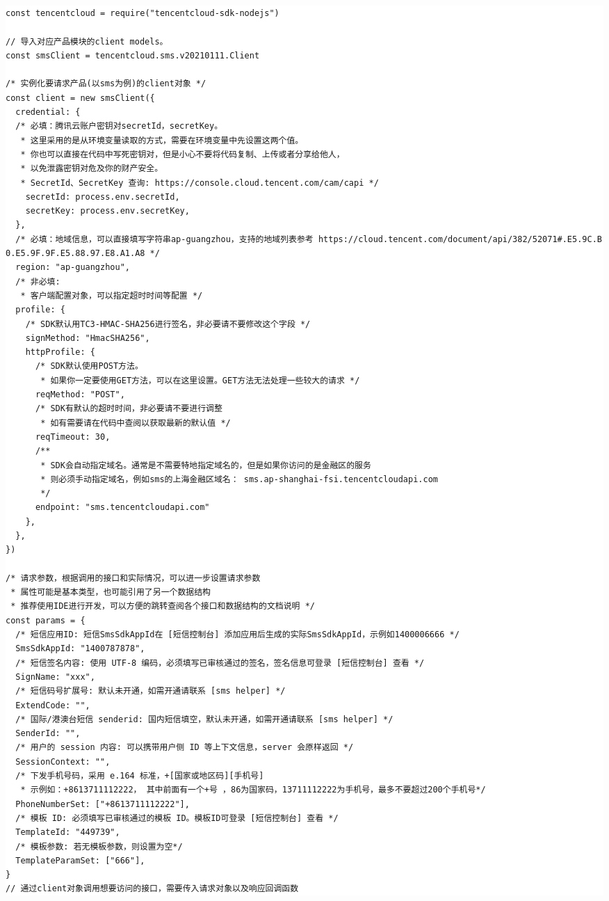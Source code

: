 ```
const tencentcloud = require("tencentcloud-sdk-nodejs")

// 导入对应产品模块的client models。
const smsClient = tencentcloud.sms.v20210111.Client

/* 实例化要请求产品(以sms为例)的client对象 */
const client = new smsClient({
  credential: {
  /* 必填：腾讯云账户密钥对secretId，secretKey。
   * 这里采用的是从环境变量读取的方式，需要在环境变量中先设置这两个值。
   * 你也可以直接在代码中写死密钥对，但是小心不要将代码复制、上传或者分享给他人，
   * 以免泄露密钥对危及你的财产安全。
   * SecretId、SecretKey 查询: https://console.cloud.tencent.com/cam/capi */
    secretId: process.env.secretId,
    secretKey: process.env.secretKey,
  },
  /* 必填：地域信息，可以直接填写字符串ap-guangzhou，支持的地域列表参考 https://cloud.tencent.com/document/api/382/52071#.E5.9C.B0.E5.9F.9F.E5.88.97.E8.A1.A8 */
  region: "ap-guangzhou",
  /* 非必填:
   * 客户端配置对象，可以指定超时时间等配置 */
  profile: {
    /* SDK默认用TC3-HMAC-SHA256进行签名，非必要请不要修改这个字段 */
    signMethod: "HmacSHA256",
    httpProfile: {
      /* SDK默认使用POST方法。
       * 如果你一定要使用GET方法，可以在这里设置。GET方法无法处理一些较大的请求 */
      reqMethod: "POST",
      /* SDK有默认的超时时间，非必要请不要进行调整
       * 如有需要请在代码中查阅以获取最新的默认值 */
      reqTimeout: 30,
      /**
       * SDK会自动指定域名。通常是不需要特地指定域名的，但是如果你访问的是金融区的服务
       * 则必须手动指定域名，例如sms的上海金融区域名： sms.ap-shanghai-fsi.tencentcloudapi.com
       */
      endpoint: "sms.tencentcloudapi.com"
    },
  },
})

/* 请求参数，根据调用的接口和实际情况，可以进一步设置请求参数
 * 属性可能是基本类型，也可能引用了另一个数据结构
 * 推荐使用IDE进行开发，可以方便的跳转查阅各个接口和数据结构的文档说明 */
const params = {
  /* 短信应用ID: 短信SmsSdkAppId在 [短信控制台] 添加应用后生成的实际SmsSdkAppId，示例如1400006666 */
  SmsSdkAppId: "1400787878",
  /* 短信签名内容: 使用 UTF-8 编码，必须填写已审核通过的签名，签名信息可登录 [短信控制台] 查看 */
  SignName: "xxx",
  /* 短信码号扩展号: 默认未开通，如需开通请联系 [sms helper] */
  ExtendCode: "",
  /* 国际/港澳台短信 senderid: 国内短信填空，默认未开通，如需开通请联系 [sms helper] */
  SenderId: "",
  /* 用户的 session 内容: 可以携带用户侧 ID 等上下文信息，server 会原样返回 */
  SessionContext: "",
  /* 下发手机号码，采用 e.164 标准，+[国家或地区码][手机号]
   * 示例如：+8613711112222， 其中前面有一个+号 ，86为国家码，13711112222为手机号，最多不要超过200个手机号*/
  PhoneNumberSet: ["+8613711112222"],
  /* 模板 ID: 必须填写已审核通过的模板 ID。模板ID可登录 [短信控制台] 查看 */
  TemplateId: "449739",
  /* 模板参数: 若无模板参数，则设置为空*/
  TemplateParamSet: ["666"],
}
// 通过client对象调用想要访问的接口，需要传入请求对象以及响应回调函数
```